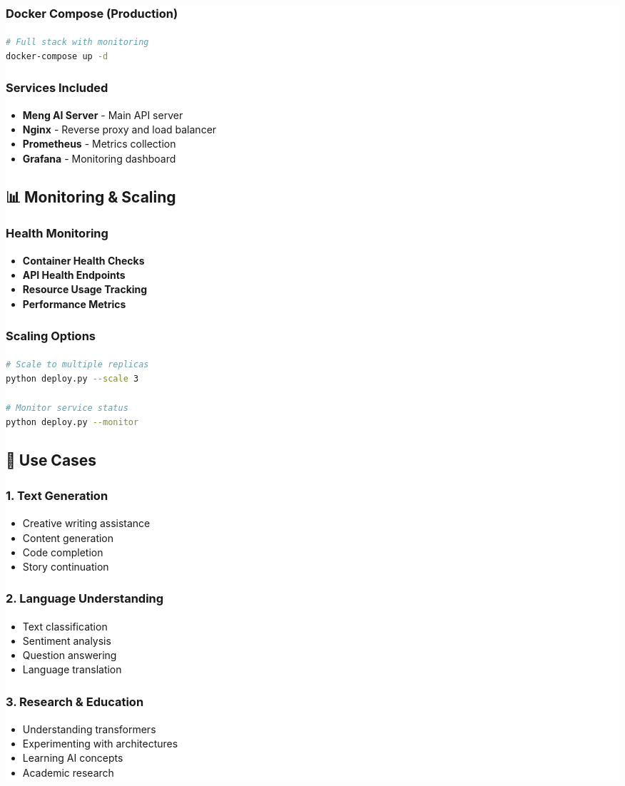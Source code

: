 ### Docker Compose (Production)
```bash
# Full stack with monitoring
docker-compose up -d
```

### Services Included
- **Meng AI Server** - Main API server
- **Nginx** - Reverse proxy and load balancer
- **Prometheus** - Metrics collection
- **Grafana** - Monitoring dashboard

## 📊 Monitoring & Scaling

### Health Monitoring
- **Container Health Checks**
- **API Health Endpoints**
- **Resource Usage Tracking**
- **Performance Metrics**

### Scaling Options
```bash
# Scale to multiple replicas
python deploy.py --scale 3

# Monitor service status
python deploy.py --monitor
```

## 🎯 Use Cases

### 1. **Text Generation**
- Creative writing assistance
- Content generation
- Code completion
- Story continuation

### 2. **Language Understanding**
- Text classification
- Sentiment analysis
- Question answering
- Language translation

### 3. **Research & Education**
- Understanding transformers
- Experimenting with architectures
- Learning AI concepts
- Academic research
